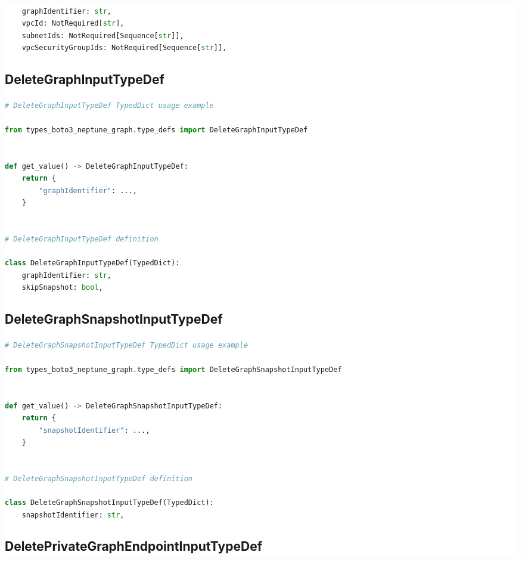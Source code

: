 ```python
    graphIdentifier: str,
    vpcId: NotRequired[str],
    subnetIds: NotRequired[Sequence[str]],
    vpcSecurityGroupIds: NotRequired[Sequence[str]],
```


## DeleteGraphInputTypeDef

```python
# DeleteGraphInputTypeDef TypedDict usage example

from types_boto3_neptune_graph.type_defs import DeleteGraphInputTypeDef


def get_value() -> DeleteGraphInputTypeDef:
    return {
        "graphIdentifier": ...,
    }


# DeleteGraphInputTypeDef definition

class DeleteGraphInputTypeDef(TypedDict):
    graphIdentifier: str,
    skipSnapshot: bool,
```


## DeleteGraphSnapshotInputTypeDef

```python
# DeleteGraphSnapshotInputTypeDef TypedDict usage example

from types_boto3_neptune_graph.type_defs import DeleteGraphSnapshotInputTypeDef


def get_value() -> DeleteGraphSnapshotInputTypeDef:
    return {
        "snapshotIdentifier": ...,
    }


# DeleteGraphSnapshotInputTypeDef definition

class DeleteGraphSnapshotInputTypeDef(TypedDict):
    snapshotIdentifier: str,
```


## DeletePrivateGraphEndpointInputTypeDef
